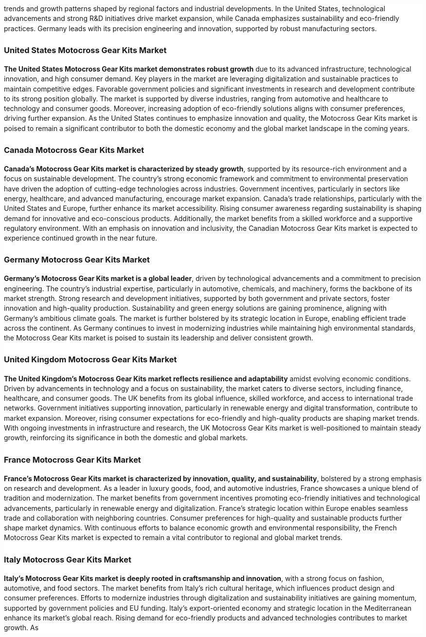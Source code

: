 trends and growth patterns shaped by regional factors and industrial developments. In the United States, technological advancements and strong R&amp;D initiatives drive market expansion, while Canada emphasizes sustainability and eco-friendly practices. Germany leads with its precision engineering and innovation, supported by robust manufacturing sectors.</span></em></p></blockquote><h3><strong>United States Motocross Gear Kits Market</strong></h3><p><strong>The United States Motocross Gear Kits market demonstrates robust growth</strong> due to its advanced infrastructure, technological innovation, and high consumer demand. Key players in the market are leveraging digitalization and sustainable practices to maintain competitive edges. Favorable government policies and significant investments in research and development contribute to its strong position globally. The market is supported by diverse industries, ranging from automotive and healthcare to technology and consumer goods. Moreover, increasing adoption of eco-friendly solutions aligns with consumer preferences, driving further expansion. As the United States continues to emphasize innovation and quality, the Motocross Gear Kits market is poised to remain a significant contributor to both the domestic economy and the global market landscape in the coming years.</p><h3><strong>Canada Motocross Gear Kits Market</strong></h3><p><strong>Canada&rsquo;s Motocross Gear Kits market is characterized by steady growth</strong>, supported by its resource-rich environment and a focus on sustainable development. The country&rsquo;s strong economic framework and commitment to environmental preservation have driven the adoption of cutting-edge technologies across industries. Government incentives, particularly in sectors like energy, healthcare, and advanced manufacturing, encourage market expansion. Canada&rsquo;s trade relationships, particularly with the United States and Europe, further enhance its market accessibility. Rising consumer awareness regarding sustainability is shaping demand for innovative and eco-conscious products. Additionally, the market benefits from a skilled workforce and a supportive regulatory environment. With an emphasis on innovation and inclusivity, the Canadian Motocross Gear Kits market is expected to experience continued growth in the near future.</p><h3><strong>Germany Motocross Gear Kits Market</strong></h3><p><strong>Germany&rsquo;s Motocross Gear Kits market is a global leader</strong>, driven by technological advancements and a commitment to precision engineering. The country&rsquo;s industrial expertise, particularly in automotive, chemicals, and machinery, forms the backbone of its market strength. Strong research and development initiatives, supported by both government and private sectors, foster innovation and high-quality production. Sustainability and green energy solutions are gaining prominence, aligning with Germany&rsquo;s ambitious climate goals. The market is further bolstered by its strategic location in Europe, enabling efficient trade across the continent. As Germany continues to invest in modernizing industries while maintaining high environmental standards, the Motocross Gear Kits market is poised to sustain its leadership and deliver consistent growth.</p><h3><strong>United Kingdom Motocross Gear Kits Market</strong></h3><p><strong>The United Kingdom&rsquo;s Motocross Gear Kits market reflects resilience and adaptability</strong> amidst evolving economic conditions. Driven by advancements in technology and a focus on sustainability, the market caters to diverse sectors, including finance, healthcare, and consumer goods. The UK benefits from its global influence, skilled workforce, and access to international trade networks. Government initiatives supporting innovation, particularly in renewable energy and digital transformation, contribute to market expansion. Moreover, rising consumer expectations for eco-friendly and high-quality products are shaping market trends. With ongoing investments in infrastructure and research, the UK Motocross Gear Kits market is well-positioned to maintain steady growth, reinforcing its significance in both the domestic and global markets.</p><h3><strong>France Motocross Gear Kits Market</strong></h3><p><strong>France&rsquo;s Motocross Gear Kits market is characterized by innovation, quality, and sustainability</strong>, bolstered by a strong emphasis on research and development. As a leader in luxury goods, food, and automotive industries, France showcases a unique blend of tradition and modernization. The market benefits from government incentives promoting eco-friendly initiatives and technological advancements, particularly in renewable energy and digitalization. France&rsquo;s strategic location within Europe enables seamless trade and collaboration with neighboring countries. Consumer preferences for high-quality and sustainable products further shape market dynamics. With continuous efforts to balance economic growth and environmental responsibility, the French Motocross Gear Kits market is expected to remain a vital contributor to regional and global market trends.</p><h3><strong>Italy Motocross Gear Kits Market</strong></h3><p><strong>Italy&rsquo;s Motocross Gear Kits market is deeply rooted in craftsmanship and innovation</strong>, with a strong focus on fashion, automotive, and food sectors. The market benefits from Italy&rsquo;s rich cultural heritage, which influences product design and consumer preferences. Efforts to modernize industries through digitalization and sustainability initiatives are gaining momentum, supported by government policies and EU funding. Italy&rsquo;s export-oriented economy and strategic location in the Mediterranean enhance its market&rsquo;s global reach. Rising demand for eco-friendly products and advanced technologies contributes to market growth. As